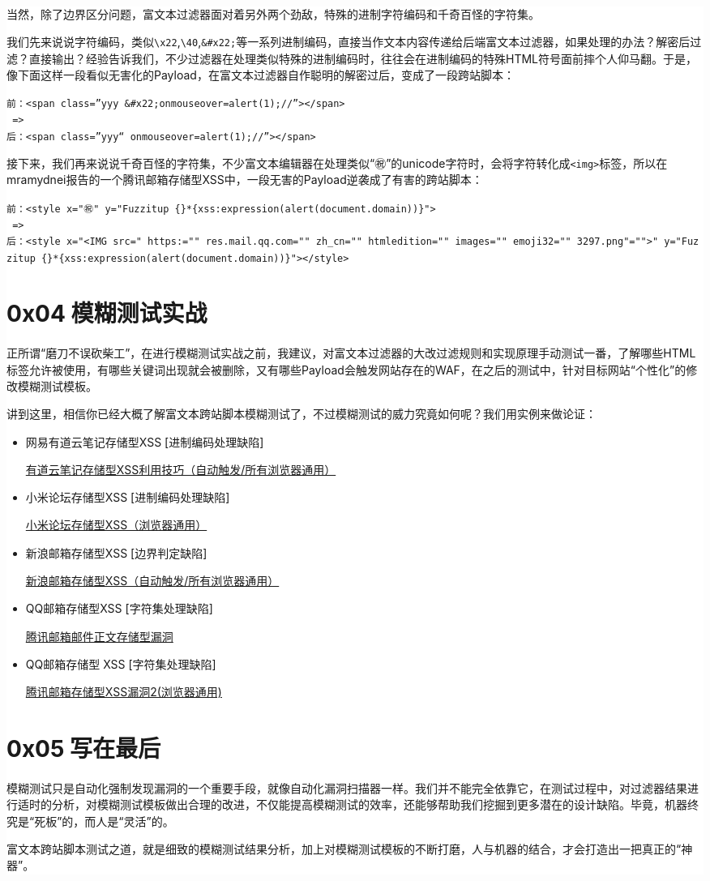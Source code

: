 当然，除了边界区分问题，富文本过滤器面对着另外两个劲敌，特殊的进制字符编码和千奇百怪的字符集。

我们先来说说字符编码，类似`\x22`,`\40`,`&#x22;`等一系列进制编码，直接当作文本内容传递给后端富文本过滤器，如果处理的办法？解密后过滤？直接输出？经验告诉我们，不少过滤器在处理类似特殊的进制编码时，往往会在进制编码的特殊HTML符号面前摔个人仰马翻。于是，像下面这样一段看似无害化的Payload，在富文本过滤器自作聪明的解密过后，变成了一段跨站脚本：

```
前：<span class=”yyy &#x22;onmouseover=alert(1);//”></span>
 =>
后：<span class=”yyy“ onmouseover=alert(1);//”></span>

```

接下来，我们再来说说千奇百怪的字符集，不少富文本编辑器在处理类似“㊗”的unicode字符时，会将字符转化成`<img>`标签，所以在mramydnei报告的一个腾讯邮箱存储型XSS中，一段无害的Payload逆袭成了有害的跨站脚本：

```
前：<style x="㊗" y="Fuzzitup {}*{xss:expression(alert(document.domain))}">
 =>
后：<style x="<IMG src=" https:="" res.mail.qq.com="" zh_cn="" htmledition="" images="" emoji32="" 3297.png"="">" y="Fuzzitup {}*{xss:expression(alert(document.domain))}"></style>

```

0x04 模糊测试实战
=====

正所谓“磨刀不误砍柴工”，在进行模糊测试实战之前，我建议，对富文本过滤器的大改过滤规则和实现原理手动测试一番，了解哪些HTML标签允许被使用，有哪些关键词出现就会被删除，又有哪些Payload会触发网站存在的WAF，在之后的测试中，针对目标网站“个性化”的修改模糊测试模板。

讲到这里，相信你已经大概了解富文本跨站脚本模糊测试了，不过模糊测试的威力究竟如何呢？我们用实例来做论证：

*   网易有道云笔记存储型XSS [进制编码处理缺陷]
    
    [有道云笔记存储型XSS利用技巧（自动触发/所有浏览器通用）](http://www.wooyun.org/bugs/wooyun-2010-0177327)
    
*   小米论坛存储型XSS [进制编码处理缺陷]
    
    [小米论坛存储型XSS（浏览器通用）](http://www.wooyun.org/bugs/wooyun-2010-0176655)
    
*   新浪邮箱存储型XSS [边界判定缺陷]
    
    [新浪邮箱存储型XSS（自动触发/所有浏览器通用）](http://www.wooyun.org/bugs/wooyun-2010-0176646)
    
*   QQ邮箱存储型XSS [字符集处理缺陷]
    
    [腾讯邮箱邮件正文存储型漏洞](http://www.wooyun.org/bugs/wooyun-2010-0167318)
    
*   QQ邮箱存储型 XSS [字符集处理缺陷]
    
    [腾讯邮箱存储型XSS漏洞2(浏览器通用)](http://www.wooyun.org/bugs/wooyun-2010-0169137)
    

0x05 写在最后
=====

模糊测试只是自动化强制发现漏洞的一个重要手段，就像自动化漏洞扫描器一样。我们并不能完全依靠它，在测试过程中，对过滤器结果进行适时的分析，对模糊测试模板做出合理的改进，不仅能提高模糊测试的效率，还能够帮助我们挖掘到更多潜在的设计缺陷。毕竟，机器终究是“死板”的，而人是“灵活”的。

富文本跨站脚本测试之道，就是细致的模糊测试结果分析，加上对模糊测试模板的不断打磨，人与机器的结合，才会打造出一把真正的“神器”。